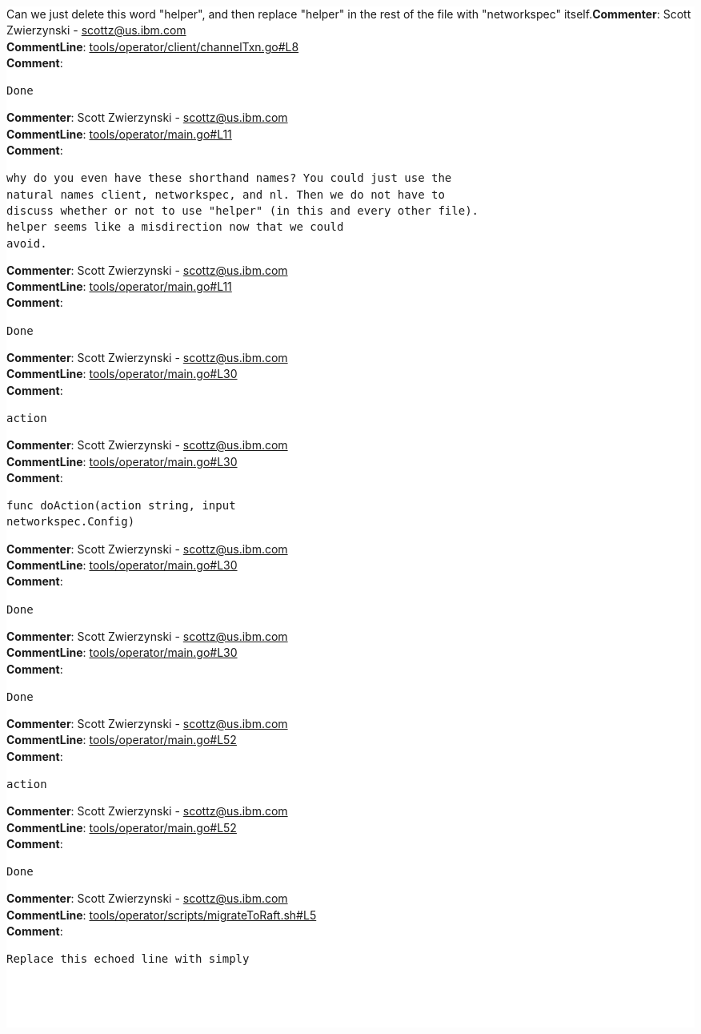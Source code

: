 Can we just delete this word "helper", and then replace "helper" in the rest of the file with "networkspec" itself.</pre><strong>Commenter</strong>: Scott Zwierzynski - scottz@us.ibm.com<br><strong>CommentLine</strong>: [tools/operator/client/channelTxn.go#L8](https://github.com/hyperledger-gerrit-archive/fabric-test/blob/28c4aa89690ffd5b8776b90294b69c247cda3bee/tools/operator/client/channelTxn.go#L8)<br><strong>Comment</strong>: <pre>Done</pre><strong>Commenter</strong>: Scott Zwierzynski - scottz@us.ibm.com<br><strong>CommentLine</strong>: [tools/operator/main.go#L11](https://github.com/hyperledger-gerrit-archive/fabric-test/blob/28c4aa89690ffd5b8776b90294b69c247cda3bee/tools/operator/main.go#L11)<br><strong>Comment</strong>: <pre>why do you even have these shorthand names? You could just use the natural names client, networkspec, and nl. Then we do not have to discuss whether or not to use "helper" (in this and every other file). helper seems like a misdirection now that we could avoid.</pre><strong>Commenter</strong>: Scott Zwierzynski - scottz@us.ibm.com<br><strong>CommentLine</strong>: [tools/operator/main.go#L11](https://github.com/hyperledger-gerrit-archive/fabric-test/blob/28c4aa89690ffd5b8776b90294b69c247cda3bee/tools/operator/main.go#L11)<br><strong>Comment</strong>: <pre>Done</pre><strong>Commenter</strong>: Scott Zwierzynski - scottz@us.ibm.com<br><strong>CommentLine</strong>: [tools/operator/main.go#L30](https://github.com/hyperledger-gerrit-archive/fabric-test/blob/28c4aa89690ffd5b8776b90294b69c247cda3bee/tools/operator/main.go#L30)<br><strong>Comment</strong>: <pre>action</pre><strong>Commenter</strong>: Scott Zwierzynski - scottz@us.ibm.com<br><strong>CommentLine</strong>: [tools/operator/main.go#L30](https://github.com/hyperledger-gerrit-archive/fabric-test/blob/28c4aa89690ffd5b8776b90294b69c247cda3bee/tools/operator/main.go#L30)<br><strong>Comment</strong>: <pre>func doAction(action string, input networkspec.Config)</pre><strong>Commenter</strong>: Scott Zwierzynski - scottz@us.ibm.com<br><strong>CommentLine</strong>: [tools/operator/main.go#L30](https://github.com/hyperledger-gerrit-archive/fabric-test/blob/28c4aa89690ffd5b8776b90294b69c247cda3bee/tools/operator/main.go#L30)<br><strong>Comment</strong>: <pre>Done</pre><strong>Commenter</strong>: Scott Zwierzynski - scottz@us.ibm.com<br><strong>CommentLine</strong>: [tools/operator/main.go#L30](https://github.com/hyperledger-gerrit-archive/fabric-test/blob/28c4aa89690ffd5b8776b90294b69c247cda3bee/tools/operator/main.go#L30)<br><strong>Comment</strong>: <pre>Done</pre><strong>Commenter</strong>: Scott Zwierzynski - scottz@us.ibm.com<br><strong>CommentLine</strong>: [tools/operator/main.go#L52](https://github.com/hyperledger-gerrit-archive/fabric-test/blob/28c4aa89690ffd5b8776b90294b69c247cda3bee/tools/operator/main.go#L52)<br><strong>Comment</strong>: <pre>action</pre><strong>Commenter</strong>: Scott Zwierzynski - scottz@us.ibm.com<br><strong>CommentLine</strong>: [tools/operator/main.go#L52](https://github.com/hyperledger-gerrit-archive/fabric-test/blob/28c4aa89690ffd5b8776b90294b69c247cda3bee/tools/operator/main.go#L52)<br><strong>Comment</strong>: <pre>Done</pre><strong>Commenter</strong>: Scott Zwierzynski - scottz@us.ibm.com<br><strong>CommentLine</strong>: [tools/operator/scripts/migrateToRaft.sh#L5](https://github.com/hyperledger-gerrit-archive/fabric-test/blob/28c4aa89690ffd5b8776b90294b69c247cda3bee/tools/operator/scripts/migrateToRaft.sh#L5)<br><strong>Comment</strong>: <pre>Replace this echoed line with simply

